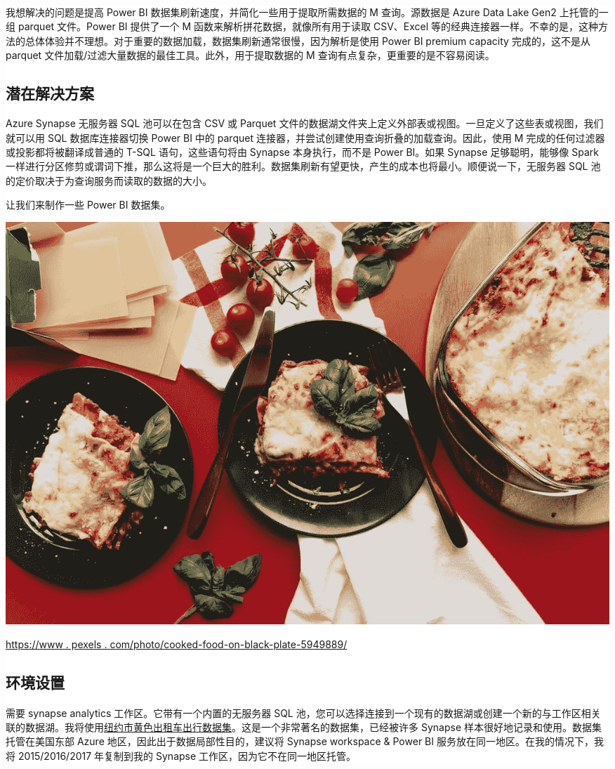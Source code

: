 我想解决的问题是提高 Power BI 数据集刷新速度，并简化一些用于提取所需数据的 M 查询。源数据是 Azure Data Lake Gen2 上托管的一组 parquet 文件。Power BI 提供了一个 M 函数来解析拼花数据，就像所有用于读取 CSV、Excel 等的经典连接器一样。不幸的是，这种方法的总体体验并不理想。对于重要的数据加载，数据集刷新通常很慢，因为解析是使用 Power BI premium capacity 完成的，这不是从 parquet 文件加载/过滤大量数据的最佳工具。此外，用于提取数据的 M 查询有点复杂，更重要的是不容易阅读。

## 潜在解决方案

Azure Synapse 无服务器 SQL 池可以在包含 CSV 或 Parquet 文件的数据湖文件夹上定义外部表或视图。一旦定义了这些表或视图，我们就可以用 SQL 数据库连接器切换 Power BI 中的 parquet 连接器，并尝试创建使用查询折叠的加载查询。因此，使用 M 完成的任何过滤器或投影都将被翻译成普通的 T-SQL 语句，这些语句将由 Synapse 本身执行，而不是 Power BI。如果 Synapse 足够聪明，能够像 Spark 一样进行分区修剪或谓词下推，那么这将是一个巨大的胜利。数据集刷新有望更快，产生的成本也将最小。顺便说一下，无服务器 SQL 池的定价取决于为查询服务而读取的数据的大小。

让我们来制作一些 Power BI 数据集。

![](img/82866b277d6566cd82b0748df2772404.png)

[https://www . pexels . com/photo/cooked-food-on-black-plate-5949889/](https://www.pexels.com/photo/cooked-food-on-black-plate-5949889/)

## 环境设置

需要 synapse analytics 工作区。它带有一个内置的无服务器 SQL 池，您可以选择连接到一个现有的数据湖或创建一个新的与工作区相关联的数据湖。我将使用[纽约市黄色出租车出行数据集](https://azure.microsoft.com/en-au/services/open-datasets/catalog/nyc-taxi-limousine-commission-yellow-taxi-trip-records/)。这是一个非常著名的数据集，已经被许多 Synapse 样本很好地记录和使用。数据集托管在美国东部 Azure 地区，因此出于数据局部性目的，建议将 Synapse workspace & Power BI 服务放在同一地区。在我的情况下，我将 2015/2016/2017 年复制到我的 Synapse 工作区，因为它不在同一地区托管。
